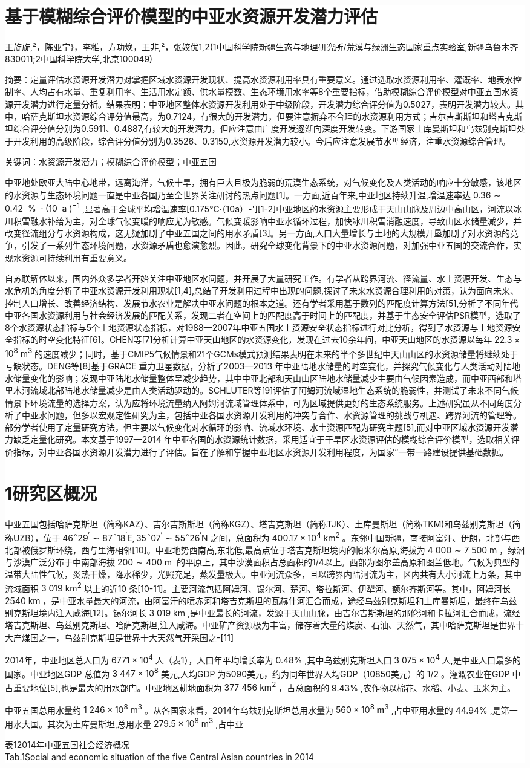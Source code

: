 # 基于模糊综合评价模型的中亚水资源开发潜力评估

王旋旋,²，陈亚宁}，李稚，方功焕，王非,²，张姣优1,2(1中国科学院新疆生态与地理研究所/荒漠与绿洲生态国家重点实验室,新疆乌鲁木齐830011;2中国科学院大学,北京100049)

摘要：定量评估水资源开发潜力对掌握区域水资源开发现状、提高水资源利用率具有重要意义。通过选取水资源利用率、灌溉率、地表水控制率、人均占有水量、重复利用率、生活用水定额、供水量模数、生态环境用水率等8个重要指标，借助模糊综合评价模型对中亚五国水资源开发潜力进行定量分析。结果表明：中亚地区整体水资源开发利用处于中级阶段，开发潜力综合评分值为0.5027，表明开发潜力较大。其中，哈萨克斯坦水资源综合评分值最高，为0.7124，有很大的开发潜力，但要注意摒弃不合理的水资源利用方式；吉尔吉斯斯坦和塔吉克斯坦综合评分值分别为0.5911、0.4887,有较大的开发潜力，但应注意由广度开发逐渐向深度开发转变。下游国家土库曼斯坦和乌兹别克斯坦处于开发利用的高级阶段，综合评分值分别为0.3526、0.3150,水资源开发潜力较小。今后应注意发展节水型经济，注重水资源综合管理。

关键词：水资源开发潜力；模糊综合评价模型；中亚五国

中亚地处欧亚大陆中心地带，远离海洋，气候十旱，拥有巨大且极为脆弱的荒漠生态系统，对气候变化及人类活动的响应十分敏感，该地区的水资源与生态环境问题一直是中亚各国乃至全世界关注研讨的热点问题[1]。一方面,近百年来,中亚地区持续升温,增温速率达 $0 . 3 6 \sim 0 . 4 2 \ \mathrm { ~ \% ~ } \cdot \left( 1 0 \ \mathrm { ~ a ~ } \right) ^ { - 1 }$ ,显著高于全球平均增温速率[0.175℃·（10a）-'][1-2]中亚地区的水资源主要形成于天山山脉及周边中高山区，河流以冰川积雪融水补给为主，对全球气候变暖的响应尤为敏感。气候变暖影响中亚水循环过程，加快冰川积雪消融速度，导致山区水储量减少，并改变径流组分与水资源构成，这无疑加剧了中亚五国之间的用水矛盾[3]。另一方面,人口大量增长与土地的大规模开垦加剧了对水资源的竞争，引发了一系列生态环境问题，水资源矛盾也愈演愈烈。因此，研究全球变化背景下的中亚水资源问题，对加强中亚五国的交流合作，实现水资源可持续利用有重要意义。

自苏联解体以来，国内外众多学者开始关注中亚地区水问题，并开展了大量研究工作。有学者从跨界河流、径流量、水土资源开发、生态与水危机的角度分析了中亚水资源开发利用现状[1,4],总结了开发利用过程中出现的问题,探讨了未来水资源合理利用的对策，认为面向未来、控制人口增长、改善经济结构、发展节水农业是解决中亚水问题的根本之道。还有学者采用基于数列的匹配度计算方法[5],分析了不同年代中亚各国水资源利用与社会经济发展的匹配关系，发现二者在空间上的匹配度高于时间上的匹配度，并基于生态安全评估PSR模型，选取了8个水资源状态指标与5个土地资源状态指标，对1988—2007年中亚五国水土资源安全状态指标进行对比分析，得到了水资源与土地资源安全指标的时空变化特征[6]。CHEN等[7]分析计算中亚天山地区的水资源变化，发现在过去10余年间，中亚天山地区的水资源以每年 $2 2 . 3 \times 1 0 ^ { 8 } \ \mathrm { m } ^ { 3 }$ 的速度减少；同时，基于CMIP5气候情景和21个GCMs模式预测结果表明在未来的半个多世纪中天山山区的水资源储量将继续处于亏缺状态。DENG等[8]基于GRACE 重力卫星数据，分析了2003—2013 年中亚陆地水储量的时空变化，并探究气候变化与人类活动对陆地水储量变化的影响；发现中亚陆地水储量整体呈减少趋势，其中中亚北部和天山山区陆地水储量减少主要由气候因素造成，而中亚西部和塔里木河流域北部陆地水储量减少是由人类活动驱动的。SCHLUTER等[9]评估了阿姆河流域湿地生态系统的脆弱性，并测试了未来不同气候情景下环境流量的选择方案，认为应将环境流量纳入阿姆河流域管理体系中，可为区域提供更好的生态系统服务。上述研究虽从不同角度分析了中亚水问题，但多以宏观定性研究为主，包括中亚各国水资源开发利用的冲突与合作、水资源管理的挑战与机遇、跨界河流的管理等。部分学者使用了定量研究方法，但主要以气候变化对水循环的影响、流域水环境、水土资源匹配为研究主题[5],而对中亚区域水资源开发潜力缺乏定量化研究。本文基于1997—2014 年中亚各国的水资源统计数据，采用适宜于干旱区水资源评估的模糊综合评价模型，选取相关评价指标，对中亚各国水资源开发潜力进行了评估。旨在了解和掌握中亚地区水资源开发利用程度，为国家“一带一路建设提供基础数据。

# 1研究区概况

中亚五国包括哈萨克斯坦（简称KAZ）、吉尔吉斯斯坦（简称KGZ）、塔吉克斯坦（简称TJK）、土库曼斯坦（简称TKM)和乌兹别克斯坦（简称UZB），位于 $4 6 ^ { \circ } 2 9 ^ { \prime } \sim 8 7 ^ { \circ } 1 8 ^ { \prime } \mathrm { E } , 3 5 ^ { \circ } 0 7 ^ { \prime } \sim 5 5 ^ { \circ } 2 6 ^ { \prime } \mathrm { N }$ 之间，总面积为 $4 0 0 . 1 7 \times 1 0 ^ { 4 } ~ \mathrm { k m } ^ { 2 }$ 。东邻中国新疆，南接阿富汗、伊朗，北部与西北部被俄罗斯环绕，西与里海相邻[10]。中亚地势西南高,东北低,最高点位于塔吉克斯坦境内的帕米尔高原,海拔为 $4 ~ 0 0 0 \sim 7 ~ 5 0 0 ~ \mathrm { m }$ ，绿洲与沙漠广泛分布于中南部海拔 $2 0 0 \sim 4 0 0 \mathrm { ~ m ~ }$ 的平原上，其中沙漠面积占总面积的1/4以上。西部为图尔盖高原和图兰低地。气候为典型的温带大陆性气候，炎热干燥，降水稀少，光照充足，蒸发量极大。中亚河流众多，且以跨界内陆河流为主，区内共有大小河流上万条，其中流域面积 $3 \ 0 1 9 \ \mathrm { k m } ^ { 2 }$ 以上的近10 条[10-11]。主要河流包括阿姆河、锡尔河、楚河、塔拉斯河、伊犁河、额尔齐斯河等。其中，阿姆河长 $2 5 4 0 ~ \mathrm { k m }$ ，是中亚水量最大的河流，由阿富汗的喷赤河和塔吉克斯坦的瓦赫什河汇合而成，途经乌兹别克斯坦和土库曼斯坦，最终在乌兹别克斯坦境内注入咸海[12]。锡尔河长 $3 \ 0 1 9 \ \mathrm { k m }$ ,是中亚最长的河流，发源于天山山脉，由吉尔吉斯斯坦的那伦河和卡拉河汇合而成，流经塔吉克斯坦、乌兹别克斯坦、哈萨克斯坦,注入咸海。中亚矿产资源极为丰富，储存着大量的煤炭、石油、天然气，其中哈萨克斯坦是世界十大产煤国之一，乌兹别克斯坦是世界十大天然气开采国之-[11]

2014年，中亚地区总人口为 $6 7 7 1 \times 1 0 ^ { 4 }$ 人（表1），人口年平均增长率为 $0 . 4 8 \%$ ,其中乌兹别克斯坦人口 $3 ~ 0 7 5 \times 1 0 ^ { 4 }$ 人,是中亚人口最多的国家。中亚地区GDP 总值为 $3 ~ 4 4 7 \times 1 0 ^ { 8 }$ 美元,人均GDP 为5090美元，约为同年世界人均GDP（10850美元）的 $1 / 2$ 。灌溉农业在GDP 中占重要地位[5],也是最大的用水部门。中亚地区耕地面积为 $3 7 7 ~ 4 5 6 ~ \mathrm { k m } ^ { 2 }$ ，占总面积的 $9 . 4 3 \%$ ,农作物以棉花、水稻、小麦、玉米为主。

中亚五国总用水量约 $1 \ 2 4 6 \times 1 0 ^ { 8 } \ \mathrm { m } ^ { 3 }$ 。从各国家来看，2014年乌兹别克斯坦总用水量为 $5 6 0 \times 1 0 ^ { 8 }$ $\mathbf { m } ^ { 3 }$ ,占中亚用水量的 $4 4 . 9 4 \%$ ,是第一用水大国。其次为土库曼斯坦,总用水量 $2 7 9 . 5 \times 1 0 ^ { 8 } ~ \mathrm { m } ^ { 3 }$ ,占中亚

表12014年中亚五国社会经济概况  
Tab.1Social and economic situation of the five Central Asian countries in 2014   
